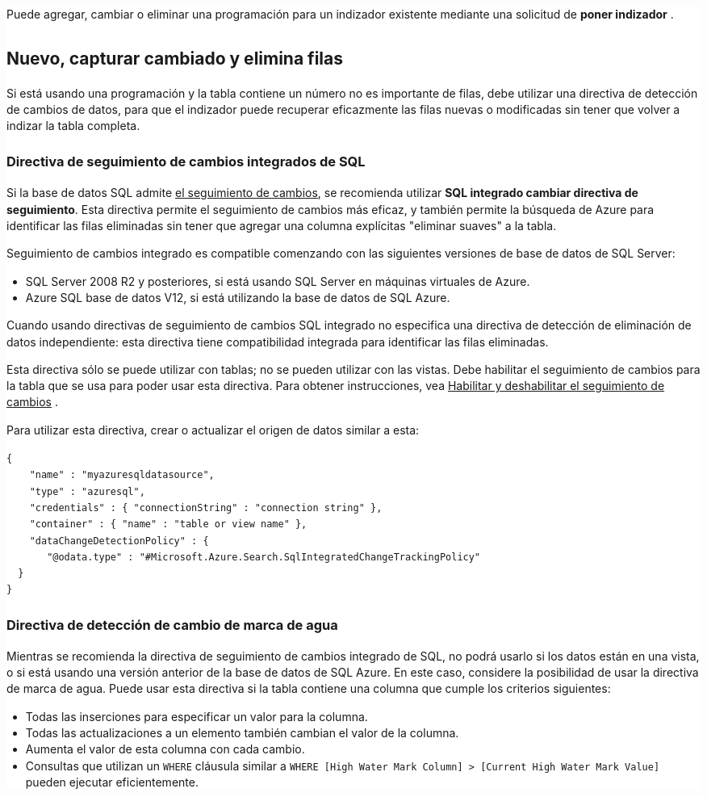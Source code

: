 Puede agregar, cambiar o eliminar una programación para un indizador existente mediante una solicitud de **poner indizador** . 

## <a name="capturing-new-changed-and-deleted-rows"></a>Nuevo, capturar cambiado y elimina filas

Si está usando una programación y la tabla contiene un número no es importante de filas, debe utilizar una directiva de detección de cambios de datos, para que el indizador puede recuperar eficazmente las filas nuevas o modificadas sin tener que volver a indizar la tabla completa.

### <a name="sql-integrated-change-tracking-policy"></a>Directiva de seguimiento de cambios integrados de SQL

Si la base de datos SQL admite [el seguimiento de cambios](https://msdn.microsoft.com/library/bb933875.aspx), se recomienda utilizar **SQL integrado cambiar directiva de seguimiento**. Esta directiva permite el seguimiento de cambios más eficaz, y también permite la búsqueda de Azure para identificar las filas eliminadas sin tener que agregar una columna explícitas "eliminar suaves" a la tabla.

Seguimiento de cambios integrado es compatible comenzando con las siguientes versiones de base de datos de SQL Server:
 
- SQL Server 2008 R2 y posteriores, si está usando SQL Server en máquinas virtuales de Azure. 
- Azure SQL base de datos V12, si está utilizando la base de datos de SQL Azure.

Cuando usando directivas de seguimiento de cambios SQL integrado no especifica una directiva de detección de eliminación de datos independiente: esta directiva tiene compatibilidad integrada para identificar las filas eliminadas.

Esta directiva sólo se puede utilizar con tablas; no se pueden utilizar con las vistas. Debe habilitar el seguimiento de cambios para la tabla que se usa para poder usar esta directiva. Para obtener instrucciones, vea [Habilitar y deshabilitar el seguimiento de cambios](https://msdn.microsoft.com/library/bb964713.aspx) . 

Para utilizar esta directiva, crear o actualizar el origen de datos similar a esta:
 
    { 
        "name" : "myazuresqldatasource",
        "type" : "azuresql",
        "credentials" : { "connectionString" : "connection string" },
        "container" : { "name" : "table or view name" }, 
        "dataChangeDetectionPolicy" : {
           "@odata.type" : "#Microsoft.Azure.Search.SqlIntegratedChangeTrackingPolicy" 
      }
    }

### <a name="high-water-mark-change-detection-policy"></a>Directiva de detección de cambio de marca de agua

Mientras se recomienda la directiva de seguimiento de cambios integrado de SQL, no podrá usarlo si los datos están en una vista, o si está usando una versión anterior de la base de datos de SQL Azure. En este caso, considere la posibilidad de usar la directiva de marca de agua. Puede usar esta directiva si la tabla contiene una columna que cumple los criterios siguientes:

- Todas las inserciones para especificar un valor para la columna. 
- Todas las actualizaciones a un elemento también cambian el valor de la columna. 
- Aumenta el valor de esta columna con cada cambio.
- Consultas que utilizan un `WHERE` cláusula similar a `WHERE [High Water Mark Column] > [Current High Water Mark Value]` pueden ejecutar eficientemente.
